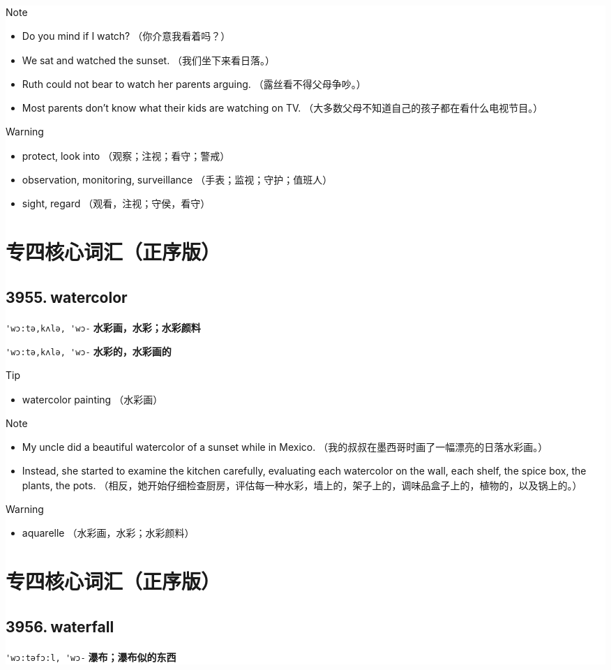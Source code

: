 > [!NOTE]
>
> - Do you mind if I watch? （你介意我看着吗？）
>
> - We sat and watched the sunset. （我们坐下来看日落。）
>
> - Ruth could not bear to watch her parents arguing. （露丝看不得父母争吵。）
>
> - Most parents don’t know what their kids are watching on TV. （大多数父母不知道自己的孩子都在看什么电视节目。）
>

> [!WARNING]
>
> - protect, look into （观察；注视；看守；警戒）
>
> - observation, monitoring, surveillance （手表；监视；守护；值班人）
>
> - sight, regard （观看，注视；守侯，看守）
>

# 专四核心词汇（正序版）

## 3955. watercolor

`'wɔ:tə,kʌlə, 'wɔ-`  **水彩画，水彩；水彩颜料**

`'wɔ:tə,kʌlə, 'wɔ-`  **水彩的，水彩画的**

> [!TIP]
>
> - watercolor painting （水彩画）
>

> [!NOTE]
>
> - My uncle did a beautiful watercolor of a sunset while in Mexico. （我的叔叔在墨西哥时画了一幅漂亮的日落水彩画。）
>
> - Instead, she started to examine the kitchen carefully, evaluating each watercolor on the wall, each shelf, the spice box, the plants, the pots. （相反，她开始仔细检查厨房，评估每一种水彩，墙上的，架子上的，调味品盒子上的，植物的，以及锅上的。）
>

> [!WARNING]
>
> - aquarelle （水彩画，水彩；水彩颜料）
>

# 专四核心词汇（正序版）

## 3956. waterfall

`'wɔ:təfɔ:l, 'wɔ-`  **瀑布；瀑布似的东西**
